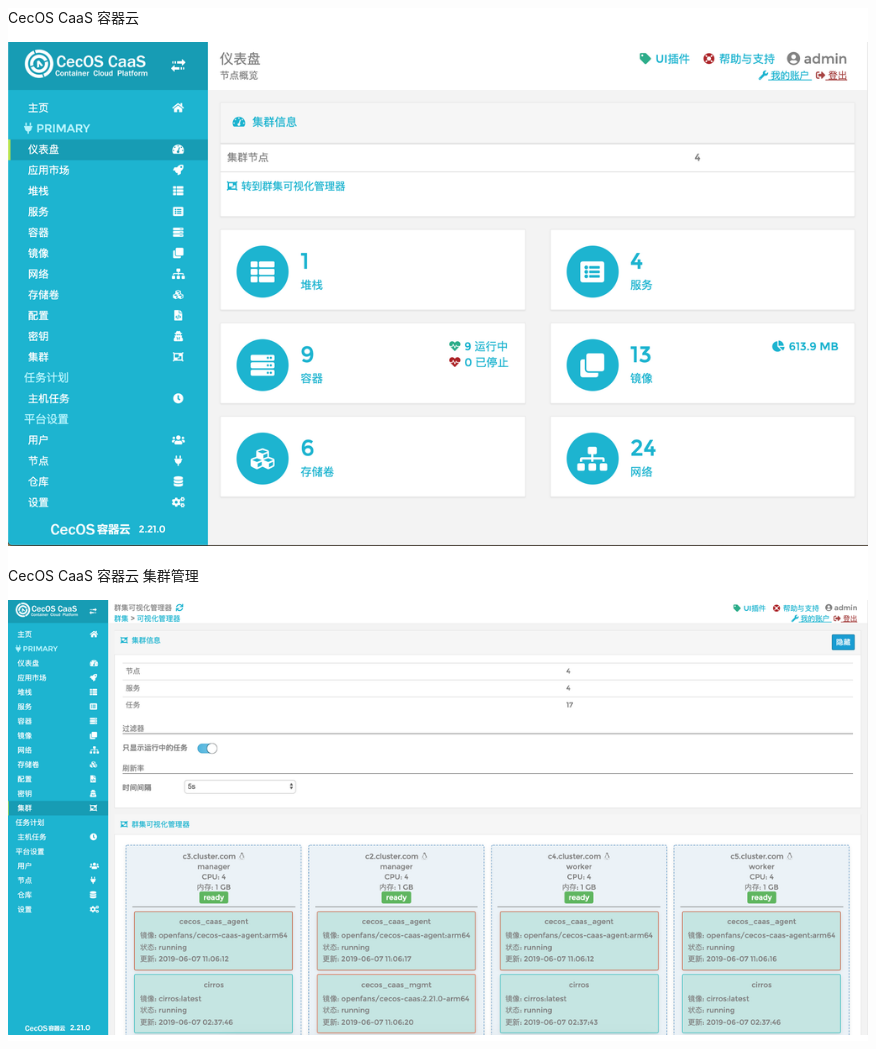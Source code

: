 CecOS CaaS 容器云

![CaaS](./images/caas.png)

CecOS CaaS 容器云 集群管理

![CaaS Cluster](./images/caas2.png)
